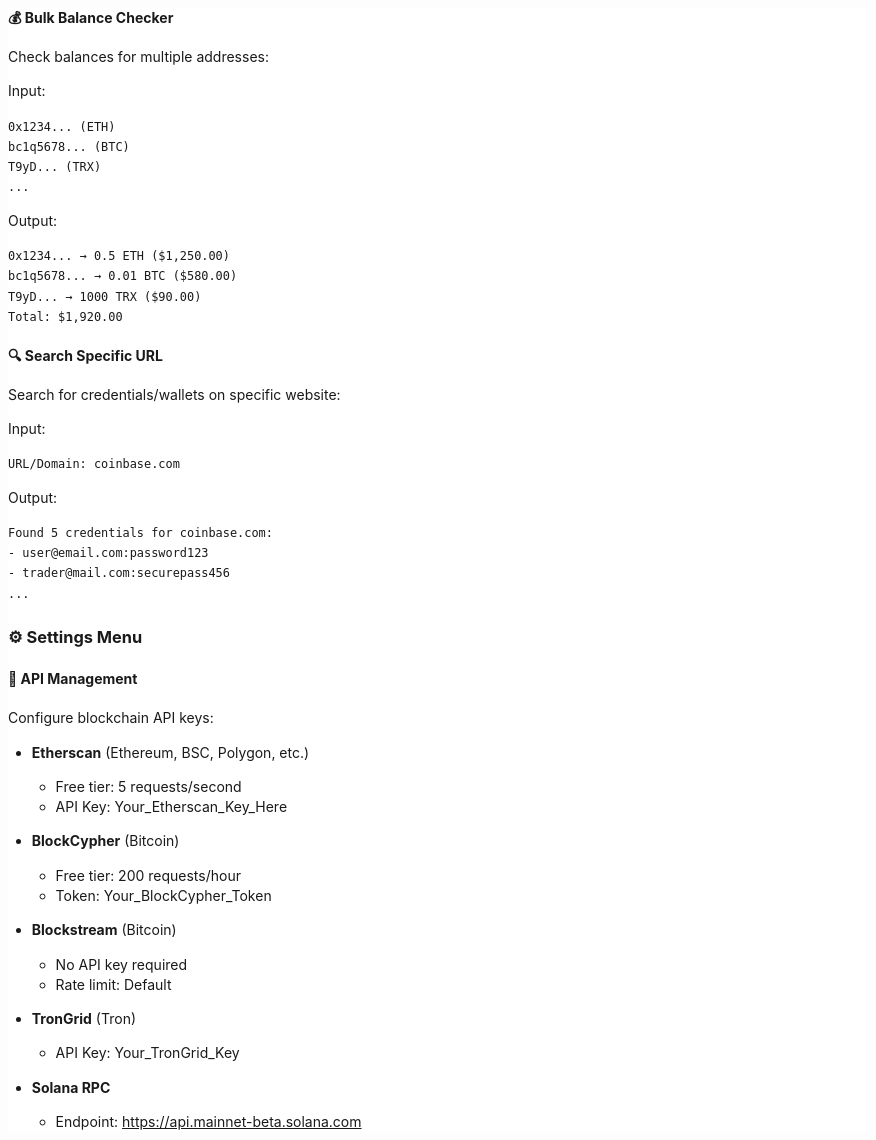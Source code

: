 #### 💰 Bulk Balance Checker
Check balances for multiple addresses:

Input:
```
0x1234... (ETH)
bc1q5678... (BTC)
T9yD... (TRX)
...
```

Output:
```
0x1234... → 0.5 ETH ($1,250.00)
bc1q5678... → 0.01 BTC ($580.00)
T9yD... → 1000 TRX ($90.00)
Total: $1,920.00
```

#### 🔍 Search Specific URL
Search for credentials/wallets on specific website:

Input:
```
URL/Domain: coinbase.com
```

Output:
```
Found 5 credentials for coinbase.com:
- user@email.com:password123
- trader@mail.com:securepass456
...
```

### ⚙️ Settings Menu

#### 🔑 API Management
Configure blockchain API keys:

- **Etherscan** (Ethereum, BSC, Polygon, etc.)
  - Free tier: 5 requests/second
  - API Key: Your_Etherscan_Key_Here
  
- **BlockCypher** (Bitcoin)
  - Free tier: 200 requests/hour
  - Token: Your_BlockCypher_Token
  
- **Blockstream** (Bitcoin)
  - No API key required
  - Rate limit: Default
  
- **TronGrid** (Tron)
  - API Key: Your_TronGrid_Key
  
- **Solana RPC**
  - Endpoint: https://api.mainnet-beta.solana.com
  